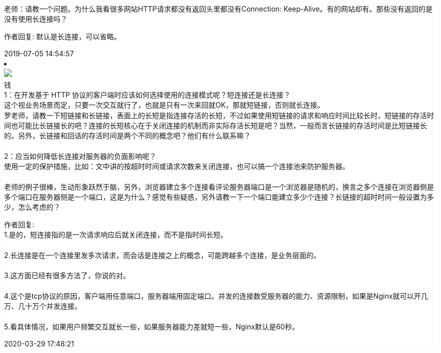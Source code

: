   </div>
  <div class="_2_QraFYR_0">老师：请教一个问题。为什么我看很多网站HTTP请求都没有返回头里都没有Connection: Keep-Alive。有的网站却有。那些没有返回的是没有使用长连接吗？</div>
  <div class="_10o3OAxT_0">
    <p class="_3KxQPN3V_0">作者回复: 默认是长连接，可以省略。</p>
  </div>
  <div class="_3klNVc4Z_0">
    <div class="_3Hkula0k_0">2019-07-05 14:54:57</div>
  </div>
</div>
</div>
</li>
<li>
<div class="_2sjJGcOH_0"><img src="https://static001.geekbang.org/account/avatar/00/0f/67/f4/9a1feb59.jpg"
  class="_3FLYR4bF_0">
<div class="_36ChpWj4_0">
  <div class="_2zFoi7sd_0"><span>钱</span>
  </div>
  <div class="_2_QraFYR_0">1：在开发基于 HTTP 协议的客户端时应该如何选择使用的连接模式呢？短连接还是长连接？<br>这个视业务场景而定，只要一次交互就行了，也就是只有一次来回就OK，那就短链接，否则就长连接。<br>罗老师，请教一下短链接和长链接，表面上的长短是指连接存活的长短，不过如果使用短链接的请求和响应时间比较长时，短链接的存活时间也可能比长链接长的吧？连接的长短核心在于关闭连接的机制而非实际存活长短是吧？当然，一般而言长链接的存活时间是比短链接长的。另外，长链接和回话的存活时间是两个不同的概念吧？他们有什么联系嘛？<br><br>2：应当如何降低长连接对服务器的负面影响呢？<br>使用一定的保护措施，比如：文中讲的按超时时间或请求次数来关闭连接，也可以搞一个连接池来防护服务器。<br><br>老师的例子很棒，生动形象跃然于脑，另外，浏览器建立多个连接看评论服务器端口是一个浏览器是随机的，换言之多个连接在浏览器侧是多个端口在服务器侧是一个端口，这是为什么？感觉有些疑惑，另外请教一下一个端口能建立多少个连接？长链接的超时时间一般设置为多少，怎么考虑的？<br></div>
  <div class="_10o3OAxT_0">
    <p class="_3KxQPN3V_0">作者回复: <br>1.是的，短连接指的是一次请求响应后就关闭连接，而不是指时间长短。<br><br>2.长连接是在一个连接里发多次请求，而会话是连接之上的概念，可能跨越多个连接，是业务层面的。<br><br>3.这方面已经有很多方法了，你说的对。<br><br>4.这个是tcp协议的原因，客户端用任意端口，服务器端用固定端口。并发的连接数受服务器的能力、资源限制，如果是Nginx就可以开几万、几十万个并发连接。<br><br>5.看具体情况，如果用户频繁交互就长一些，如果服务器能力差就短一些，Nginx默认是60秒。</p>
  </div>
  <div class="_3klNVc4Z_0">
    <div class="_3Hkula0k_0">2020-03-29 17:48:21</div>
  </div>
</div>
</div>
</li>
</ul>